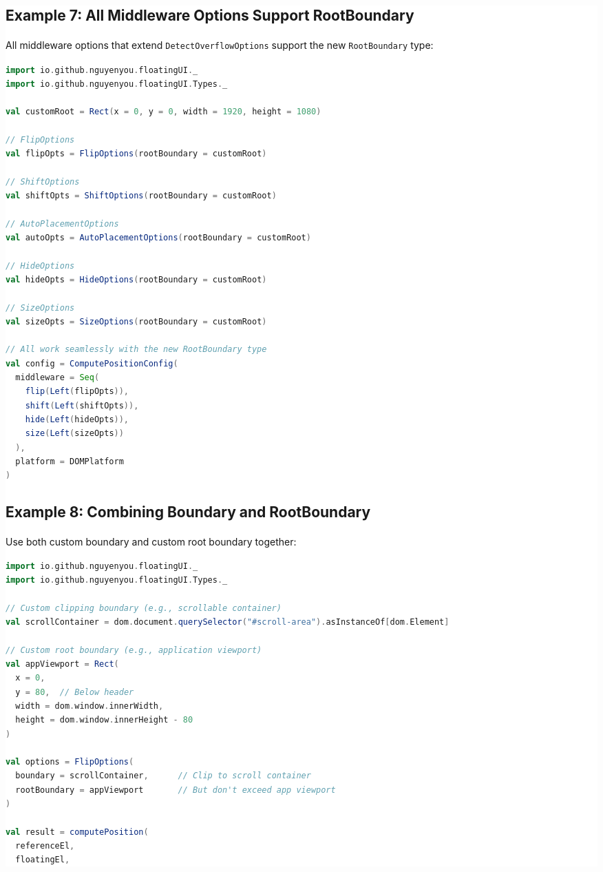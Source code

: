 ## Example 7: All Middleware Options Support RootBoundary

All middleware options that extend `DetectOverflowOptions` support the new `RootBoundary` type:

```scala
import io.github.nguyenyou.floatingUI._
import io.github.nguyenyou.floatingUI.Types._

val customRoot = Rect(x = 0, y = 0, width = 1920, height = 1080)

// FlipOptions
val flipOpts = FlipOptions(rootBoundary = customRoot)

// ShiftOptions
val shiftOpts = ShiftOptions(rootBoundary = customRoot)

// AutoPlacementOptions
val autoOpts = AutoPlacementOptions(rootBoundary = customRoot)

// HideOptions
val hideOpts = HideOptions(rootBoundary = customRoot)

// SizeOptions
val sizeOpts = SizeOptions(rootBoundary = customRoot)

// All work seamlessly with the new RootBoundary type
val config = ComputePositionConfig(
  middleware = Seq(
    flip(Left(flipOpts)),
    shift(Left(shiftOpts)),
    hide(Left(hideOpts)),
    size(Left(sizeOpts))
  ),
  platform = DOMPlatform
)
```

## Example 8: Combining Boundary and RootBoundary

Use both custom boundary and custom root boundary together:

```scala
import io.github.nguyenyou.floatingUI._
import io.github.nguyenyou.floatingUI.Types._

// Custom clipping boundary (e.g., scrollable container)
val scrollContainer = dom.document.querySelector("#scroll-area").asInstanceOf[dom.Element]

// Custom root boundary (e.g., application viewport)
val appViewport = Rect(
  x = 0,
  y = 80,  // Below header
  width = dom.window.innerWidth,
  height = dom.window.innerHeight - 80
)

val options = FlipOptions(
  boundary = scrollContainer,      // Clip to scroll container
  rootBoundary = appViewport       // But don't exceed app viewport
)

val result = computePosition(
  referenceEl,
  floatingEl,
```